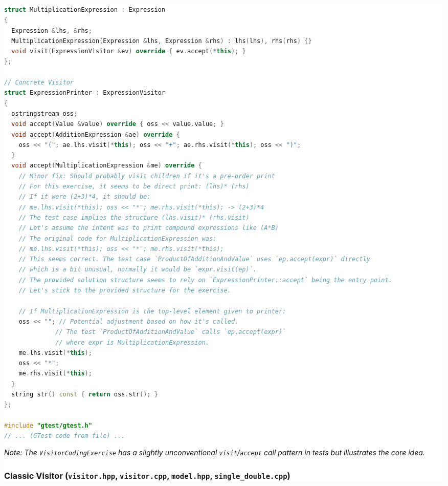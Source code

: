 ```cpp
struct MultiplicationExpression : Expression
{
  Expression &lhs, &rhs;
  MultiplicationExpression(Expression &lhs, Expression &rhs) : lhs(lhs), rhs(rhs) {}
  void visit(ExpressionVisitor &ev) override { ev.accept(*this); }
};

// Concrete Visitor
struct ExpressionPrinter : ExpressionVisitor
{
  ostringstream oss;
  void accept(Value &value) override { oss << value.value; }
  void accept(AdditionExpression &ae) override {
    oss << "("; ae.lhs.visit(*this); oss << "+"; ae.rhs.visit(*this); oss << ")";
  }
  void accept(MultiplicationExpression &me) override {
    // Minor fix: Should probably visit children if it's a pre-order print
    // For this exercise, it seems to be direct print: (lhs)* (rhs)
    // If it were (2+3)*4, it should be:
    // me.lhs.visit(*this); oss << "*"; me.rhs.visit(*this); -> (2+3)*4
    // The test case implies the structure (lhs.visit)* (rhs.visit)
    // Let's assume the intent was to print compound expressions like (A*B)
    // The original code for MultiplicationExpression was:
    // me.lhs.visit(*this); oss << "*"; me.rhs.visit(*this);
    // This seems correct. The test case `ProductOfAdditionAndValue` uses `ep.accept(expr)` directly
    // which is a bit unusual, normally it would be `expr.visit(ep)`.
    // The provided solution structure seems to rely on `ExpressionPrinter::accept` being the entry point.
    // Let's stick to the provided structure for the exercise.

    // If MultiplicationExpression is the top-level element given to printer:
    oss << ""; // Potential adjustment based on how it's called.
              // The test `ProductOfAdditionAndValue` calls `ep.accept(expr)`
              // where expr is MultiplicationExpression.
    me.lhs.visit(*this);
    oss << "*";
    me.rhs.visit(*this);
  }
  string str() const { return oss.str(); }
};

#include "gtest/gtest.h"
// ... (GTest code from file) ...
```
*Note: The `VisitorCodingExercise` has a slightly unconventional `visit`/`accept` call pattern in tests but illustrates the core idea.*

### Classic Visitor (`visitor.hpp`, `visitor.cpp`, `model.hpp`, `single_double.cpp`)
